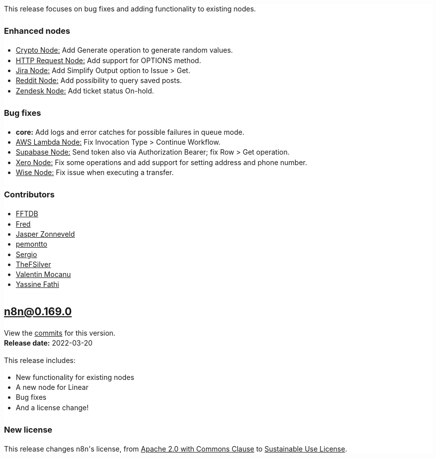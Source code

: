 This release focuses on bug fixes and adding functionality to existing nodes.

### Enhanced nodes

* [Crypto Node:](/integrations/core-nodes/n8n-nodes-base.crypto/) Add Generate operation to generate random values.
* [HTTP Request Node:](/integrations/core-nodes/n8n-nodes-base.httpRequest/) Add support for OPTIONS method.
* [Jira Node:](/integrations/nodes/n8n-nodes-base.jira/) Add Simplify Output option to Issue > Get.
* [Reddit Node:](/integrations/nodes/n8n-nodes-base.reddit/) Add possibility to query saved posts.
* [Zendesk Node:](/integrations/nodes/n8n-nodes-base.zendesk/) Add ticket status On-hold.

### Bug fixes

* **core:** Add logs and error catches for possible failures in queue mode.<br>
* [AWS Lambda Node:](/integrations/nodes/n8n-nodes-base.awslambda/) Fix Invocation Type > Continue Workflow.
* [Supabase Node:](/integrations/nodes/n8n-nodes-base.supabase/) Send token also via Authorization Bearer; fix Row > Get operation.
* [Xero Node:](/integrations/nodes/n8n-nodes-base.xero/) Fix some operations and add support for setting address and phone number.
* [Wise Node:](/integrations/nodes/n8n-nodes-base.wise/) Fix issue when executing a transfer.

### Contributors

* [FFTDB](https://github.com/FFTDB)
* [Fred](https://github.com/choudat)
* [Jasper Zonneveld](https://github.com/JaZo)
* [pemontto](https://github.com/pemontto)
* [Sergio](https://github.com/mcmx)
* [TheFSilver](https://github.com/TheFSilver)
* [Valentin Mocanu](https://github.com/rontav)
* [Yassine Fathi](https://github.com/m4tt72)



## n8n@0.169.0

View the [commits](https://github.com/n8n-io/n8n/compare/n8n@0.168.2...n8n@0.169.0) for this version.<br />
**Release date:** 2022-03-20

This release includes:

* New functionality for existing nodes
* A new node for Linear
* Bug fixes
* And a license change!

### New license

This release changes n8n's license, from [Apache 2.0 with Commons Clause](https://github.com/n8n-io/n8n/blob/181ba3c4e236279b65d102a8a33ae6896f160487/LICENSE.md) to [Sustainable Use License](https://github.com/n8n-io/n8n/blob/master/LICENSE.md).
